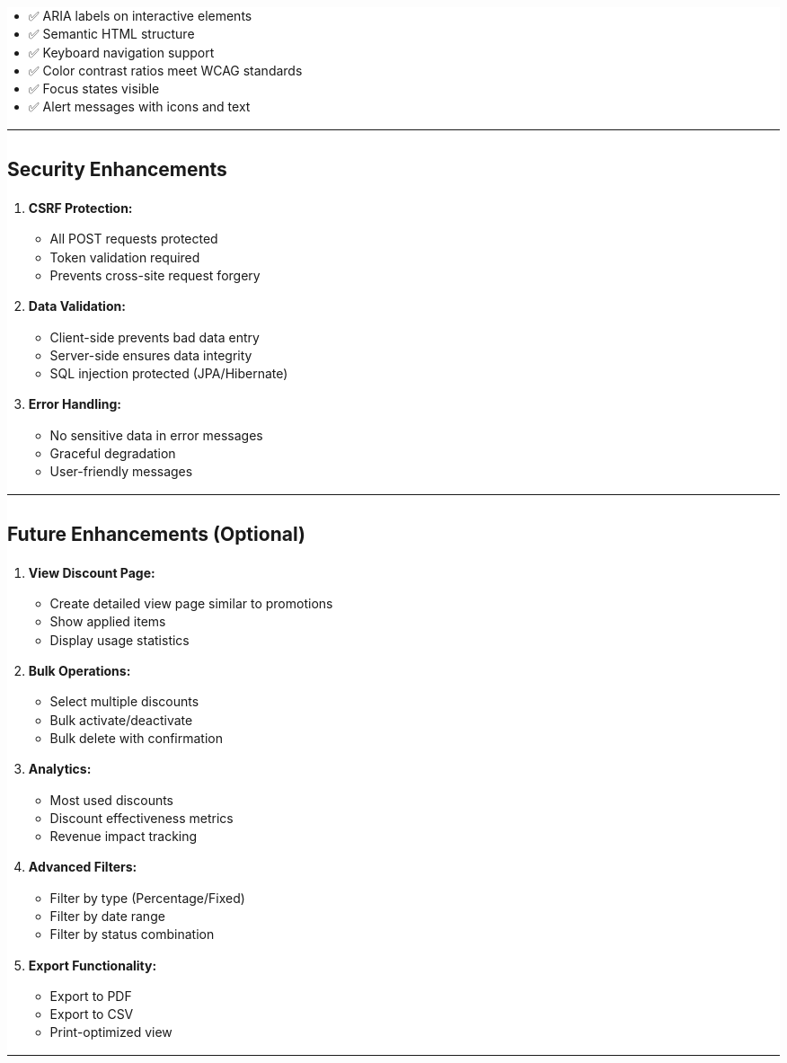 - ✅ ARIA labels on interactive elements
- ✅ Semantic HTML structure
- ✅ Keyboard navigation support
- ✅ Color contrast ratios meet WCAG standards
- ✅ Focus states visible
- ✅ Alert messages with icons and text

---

## Security Enhancements

1. **CSRF Protection:**
   - All POST requests protected
   - Token validation required
   - Prevents cross-site request forgery

2. **Data Validation:**
   - Client-side prevents bad data entry
   - Server-side ensures data integrity
   - SQL injection protected (JPA/Hibernate)

3. **Error Handling:**
   - No sensitive data in error messages
   - Graceful degradation
   - User-friendly messages

---

## Future Enhancements (Optional)

1. **View Discount Page:**
   - Create detailed view page similar to promotions
   - Show applied items
   - Display usage statistics

2. **Bulk Operations:**
   - Select multiple discounts
   - Bulk activate/deactivate
   - Bulk delete with confirmation

3. **Analytics:**
   - Most used discounts
   - Discount effectiveness metrics
   - Revenue impact tracking

4. **Advanced Filters:**
   - Filter by type (Percentage/Fixed)
   - Filter by date range
   - Filter by status combination

5. **Export Functionality:**
   - Export to PDF
   - Export to CSV
   - Print-optimized view

---